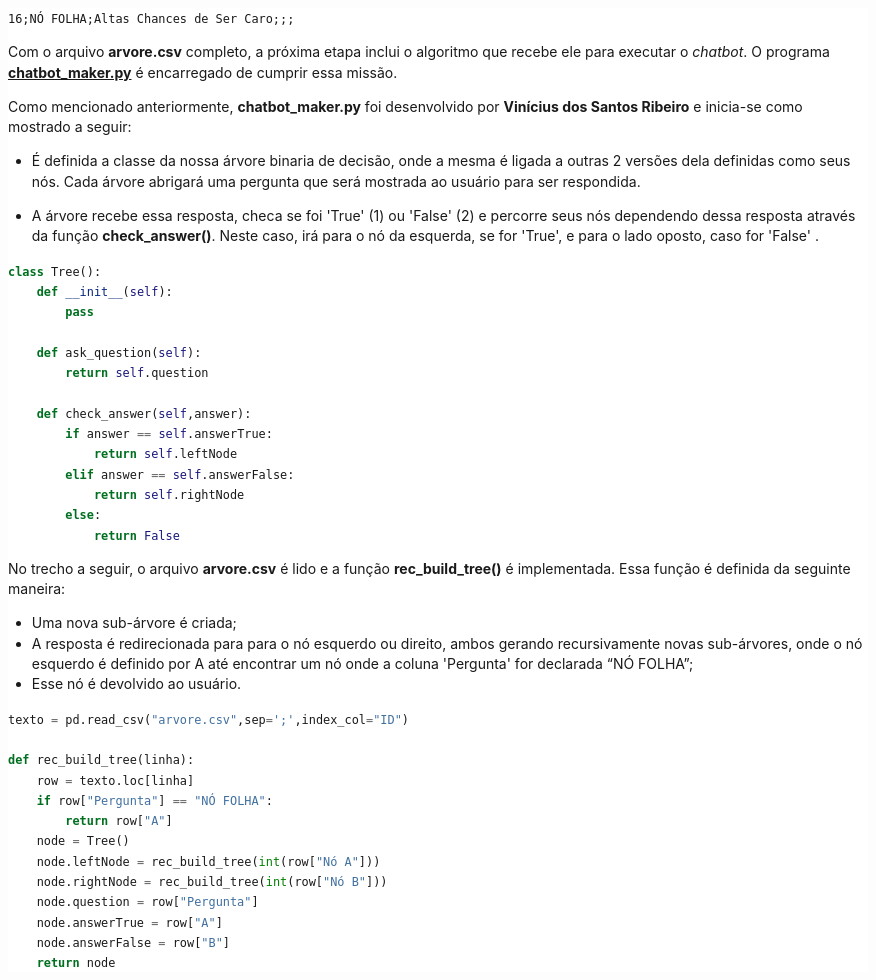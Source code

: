 ```csv
16;NÓ FOLHA;Altas Chances de Ser Caro;;;
```

Com o arquivo **arvore.csv** completo, a próxima etapa inclui o algoritmo que recebe ele para executar o *chatbot*.
O programa [**chatbot_maker.py**](https://github.com/leosoli/ProjetoPE/blob/main/chatbot_maker.py) é encarregado de cumprir essa missão.

Como mencionado anteriormente, **chatbot_maker.py** foi desenvolvido por **Vinícius dos Santos Ribeiro** e inicia-se como mostrado a seguir:


  - É definida a classe da nossa árvore binaria de decisão, onde a mesma é ligada a outras 2 versões dela definidas como seus nós. Cada árvore abrigará uma pergunta que será mostrada ao usuário para ser respondida.

  - A árvore recebe essa resposta, checa se foi 'True' (1) ou 'False' (2) e percorre seus nós dependendo dessa resposta através da função **check_answer()**. Neste caso, irá para o nó da esquerda, se for 'True', e para o lado oposto, caso for 'False' .

```py
class Tree():
    def __init__(self):
        pass

    def ask_question(self):
        return self.question

    def check_answer(self,answer):
        if answer == self.answerTrue:
            return self.leftNode
        elif answer == self.answerFalse:
            return self.rightNode
        else:
            return False
```

No trecho a seguir, o arquivo **arvore.csv** é lido e a função **rec_build_tree()** é implementada. Essa função é definida da seguinte maneira:
  - Uma nova sub-árvore é criada;
  - A resposta é redirecionada para para o nó esquerdo ou direito, ambos gerando recursivamente novas sub-árvores, onde o nó esquerdo é definido por A até encontrar um nó onde a coluna 'Pergunta' for declarada “NÓ FOLHA”;
  -  Esse nó é devolvido ao usuário.

```py
texto = pd.read_csv("arvore.csv",sep=';',index_col="ID")

def rec_build_tree(linha):
    row = texto.loc[linha]
    if row["Pergunta"] == "NÓ FOLHA":
        return row["A"]
    node = Tree() 
    node.leftNode = rec_build_tree(int(row["Nó A"]))    
    node.rightNode = rec_build_tree(int(row["Nó B"]))
    node.question = row["Pergunta"]
    node.answerTrue = row["A"]
    node.answerFalse = row["B"]
    return node
```


[github-Leo]: https://github.com/leosoli
[github-Salim]: https://github.com/guigasalim
[github-Saulo]: https://github.com/SauloJRosa